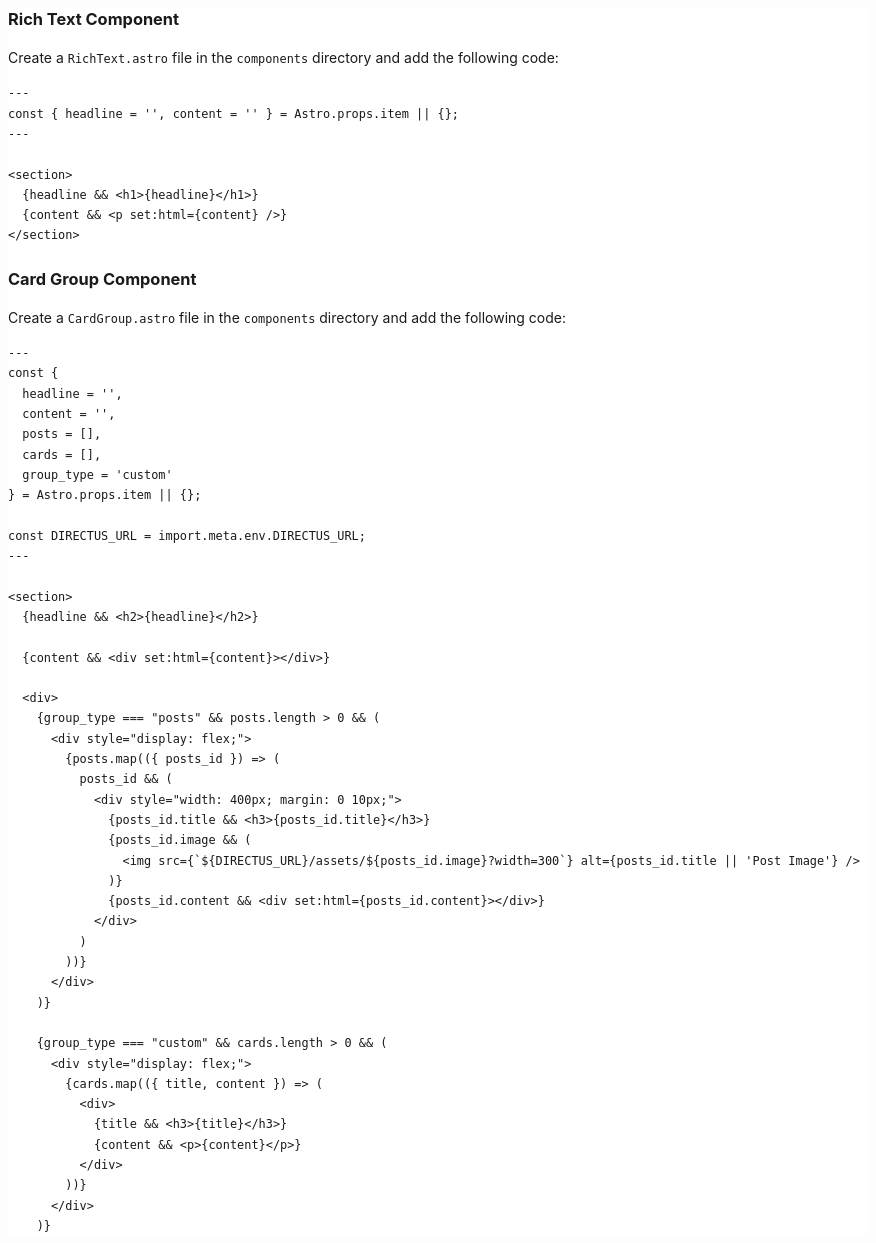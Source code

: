 ### Rich Text Component

Create a `RichText.astro` file in the `components` directory and add the following code:

```astro
---
const { headline = '', content = '' } = Astro.props.item || {};
---

<section>
  {headline && <h1>{headline}</h1>}
  {content && <p set:html={content} />}
</section>
```

### Card Group Component

Create a `CardGroup.astro` file in the `components` directory and add the following code:

```astro
---
const {
  headline = '',
  content = '',
  posts = [],
  cards = [],
  group_type = 'custom'
} = Astro.props.item || {};

const DIRECTUS_URL = import.meta.env.DIRECTUS_URL;
---

<section>
  {headline && <h2>{headline}</h2>}

  {content && <div set:html={content}></div>}

  <div>
    {group_type === "posts" && posts.length > 0 && (
      <div style="display: flex;">
        {posts.map(({ posts_id }) => (
          posts_id && (
            <div style="width: 400px; margin: 0 10px;">
              {posts_id.title && <h3>{posts_id.title}</h3>}
              {posts_id.image && (
                <img src={`${DIRECTUS_URL}/assets/${posts_id.image}?width=300`} alt={posts_id.title || 'Post Image'} />
              )}
              {posts_id.content && <div set:html={posts_id.content}></div>}
            </div>
          )
        ))}
      </div>
    )}

    {group_type === "custom" && cards.length > 0 && (
      <div style="display: flex;">
        {cards.map(({ title, content }) => (
          <div>
            {title && <h3>{title}</h3>}
            {content && <p>{content}</p>}
          </div>
        ))}
      </div>
    )}
```